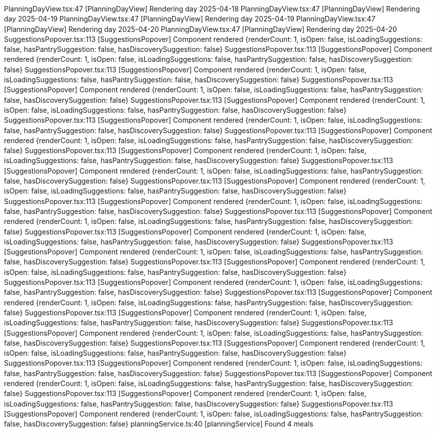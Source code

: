 PlanningDayView.tsx:47 [PlanningDayView] Rendering day 2025-04-18
PlanningDayView.tsx:47 [PlanningDayView] Rendering day 2025-04-19
PlanningDayView.tsx:47 [PlanningDayView] Rendering day 2025-04-19
PlanningDayView.tsx:47 [PlanningDayView] Rendering day 2025-04-20
PlanningDayView.tsx:47 [PlanningDayView] Rendering day 2025-04-20
SuggestionsPopover.tsx:113 [SuggestionsPopover] Component rendered {renderCount: 1, isOpen: false, isLoadingSuggestions: false, hasPantrySuggestion: false, hasDiscoverySuggestion: false}
SuggestionsPopover.tsx:113 [SuggestionsPopover] Component rendered {renderCount: 1, isOpen: false, isLoadingSuggestions: false, hasPantrySuggestion: false, hasDiscoverySuggestion: false}
SuggestionsPopover.tsx:113 [SuggestionsPopover] Component rendered {renderCount: 1, isOpen: false, isLoadingSuggestions: false, hasPantrySuggestion: false, hasDiscoverySuggestion: false}
SuggestionsPopover.tsx:113 [SuggestionsPopover] Component rendered {renderCount: 1, isOpen: false, isLoadingSuggestions: false, hasPantrySuggestion: false, hasDiscoverySuggestion: false}
SuggestionsPopover.tsx:113 [SuggestionsPopover] Component rendered {renderCount: 1, isOpen: false, isLoadingSuggestions: false, hasPantrySuggestion: false, hasDiscoverySuggestion: false}
SuggestionsPopover.tsx:113 [SuggestionsPopover] Component rendered {renderCount: 1, isOpen: false, isLoadingSuggestions: false, hasPantrySuggestion: false, hasDiscoverySuggestion: false}
SuggestionsPopover.tsx:113 [SuggestionsPopover] Component rendered {renderCount: 1, isOpen: false, isLoadingSuggestions: false, hasPantrySuggestion: false, hasDiscoverySuggestion: false}
SuggestionsPopover.tsx:113 [SuggestionsPopover] Component rendered {renderCount: 1, isOpen: false, isLoadingSuggestions: false, hasPantrySuggestion: false, hasDiscoverySuggestion: false}
SuggestionsPopover.tsx:113 [SuggestionsPopover] Component rendered {renderCount: 1, isOpen: false, isLoadingSuggestions: false, hasPantrySuggestion: false, hasDiscoverySuggestion: false}
SuggestionsPopover.tsx:113 [SuggestionsPopover] Component rendered {renderCount: 1, isOpen: false, isLoadingSuggestions: false, hasPantrySuggestion: false, hasDiscoverySuggestion: false}
SuggestionsPopover.tsx:113 [SuggestionsPopover] Component rendered {renderCount: 1, isOpen: false, isLoadingSuggestions: false, hasPantrySuggestion: false, hasDiscoverySuggestion: false}
SuggestionsPopover.tsx:113 [SuggestionsPopover] Component rendered {renderCount: 1, isOpen: false, isLoadingSuggestions: false, hasPantrySuggestion: false, hasDiscoverySuggestion: false}
SuggestionsPopover.tsx:113 [SuggestionsPopover] Component rendered {renderCount: 1, isOpen: false, isLoadingSuggestions: false, hasPantrySuggestion: false, hasDiscoverySuggestion: false}
SuggestionsPopover.tsx:113 [SuggestionsPopover] Component rendered {renderCount: 1, isOpen: false, isLoadingSuggestions: false, hasPantrySuggestion: false, hasDiscoverySuggestion: false}
SuggestionsPopover.tsx:113 [SuggestionsPopover] Component rendered {renderCount: 1, isOpen: false, isLoadingSuggestions: false, hasPantrySuggestion: false, hasDiscoverySuggestion: false}
SuggestionsPopover.tsx:113 [SuggestionsPopover] Component rendered {renderCount: 1, isOpen: false, isLoadingSuggestions: false, hasPantrySuggestion: false, hasDiscoverySuggestion: false}
SuggestionsPopover.tsx:113 [SuggestionsPopover] Component rendered {renderCount: 1, isOpen: false, isLoadingSuggestions: false, hasPantrySuggestion: false, hasDiscoverySuggestion: false}
SuggestionsPopover.tsx:113 [SuggestionsPopover] Component rendered {renderCount: 1, isOpen: false, isLoadingSuggestions: false, hasPantrySuggestion: false, hasDiscoverySuggestion: false}
SuggestionsPopover.tsx:113 [SuggestionsPopover] Component rendered {renderCount: 1, isOpen: false, isLoadingSuggestions: false, hasPantrySuggestion: false, hasDiscoverySuggestion: false}
SuggestionsPopover.tsx:113 [SuggestionsPopover] Component rendered {renderCount: 1, isOpen: false, isLoadingSuggestions: false, hasPantrySuggestion: false, hasDiscoverySuggestion: false}
SuggestionsPopover.tsx:113 [SuggestionsPopover] Component rendered {renderCount: 1, isOpen: false, isLoadingSuggestions: false, hasPantrySuggestion: false, hasDiscoverySuggestion: false}
SuggestionsPopover.tsx:113 [SuggestionsPopover] Component rendered {renderCount: 1, isOpen: false, isLoadingSuggestions: false, hasPantrySuggestion: false, hasDiscoverySuggestion: false}
SuggestionsPopover.tsx:113 [SuggestionsPopover] Component rendered {renderCount: 1, isOpen: false, isLoadingSuggestions: false, hasPantrySuggestion: false, hasDiscoverySuggestion: false}
SuggestionsPopover.tsx:113 [SuggestionsPopover] Component rendered {renderCount: 1, isOpen: false, isLoadingSuggestions: false, hasPantrySuggestion: false, hasDiscoverySuggestion: false}
planningService.ts:40 [planningService] Found 4 meals
